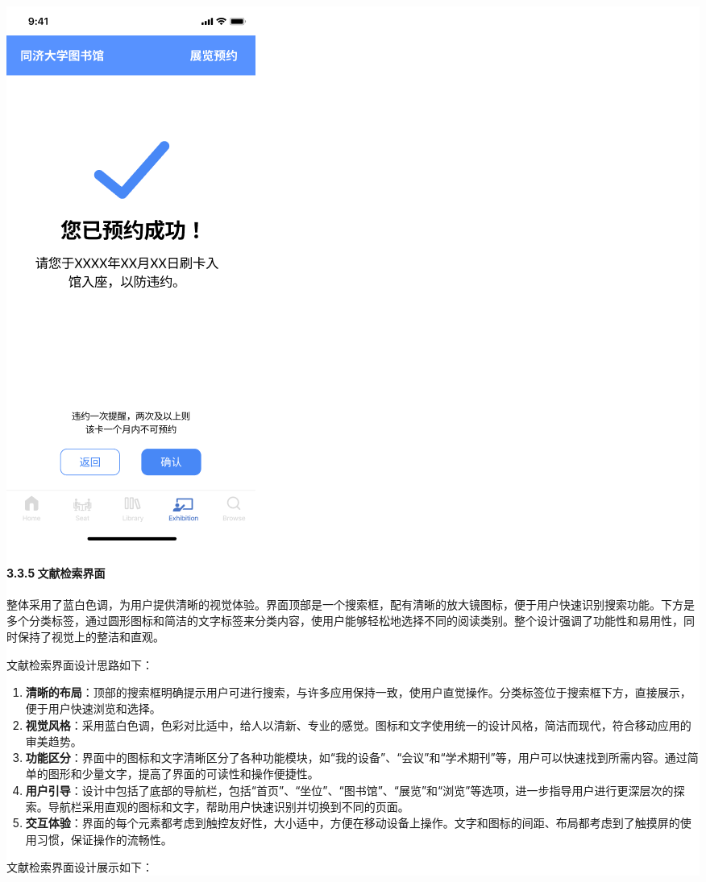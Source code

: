![](Interface_Design/ExhibitionReservation3.png)

#### 3.3.5 文献检索界面

整体采用了蓝白色调，为用户提供清晰的视觉体验。界面顶部是一个搜索框，配有清晰的放大镜图标，便于用户快速识别搜索功能。下方是多个分类标签，通过圆形图标和简洁的文字标签来分类内容，使用户能够轻松地选择不同的阅读类别。整个设计强调了功能性和易用性，同时保持了视觉上的整洁和直观。

文献检索界面设计思路如下：

1. **清晰的布局**：顶部的搜索框明确提示用户可进行搜索，与许多应用保持一致，使用户直觉操作。分类标签位于搜索框下方，直接展示，便于用户快速浏览和选择。
2. **视觉风格**：采用蓝白色调，色彩对比适中，给人以清新、专业的感觉。图标和文字使用统一的设计风格，简洁而现代，符合移动应用的审美趋势。
3. **功能区分**：界面中的图标和文字清晰区分了各种功能模块，如“我的设备”、“会议”和“学术期刊”等，用户可以快速找到所需内容。通过简单的图形和少量文字，提高了界面的可读性和操作便捷性。
4. **用户引导**：设计中包括了底部的导航栏，包括“首页”、“坐位”、“图书馆”、“展览”和“浏览”等选项，进一步指导用户进行更深层次的探索。导航栏采用直观的图标和文字，帮助用户快速识别并切换到不同的页面。
5. **交互体验**：界面的每个元素都考虑到触控友好性，大小适中，方便在移动设备上操作。文字和图标的间距、布局都考虑到了触摸屏的使用习惯，保证操作的流畅性。

文献检索界面设计展示如下：
